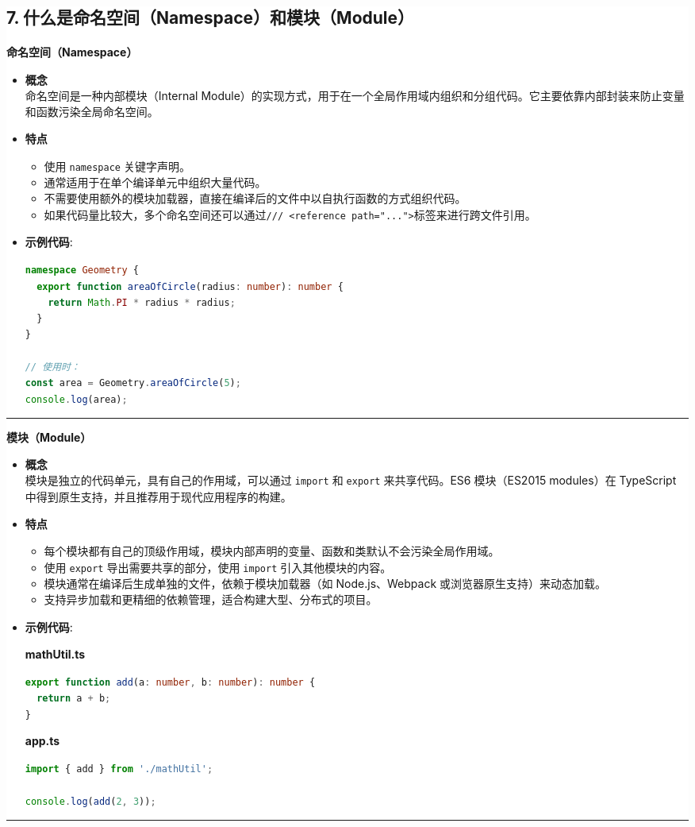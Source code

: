 ## 7. 什么是命名空间（Namespace）和模块（Module）

**命名空间（Namespace）**

- **概念**  
  命名空间是一种内部模块（Internal Module）的实现方式，用于在一个全局作用域内组织和分组代码。它主要依靠内部封装来防止变量和函数污染全局命名空间。

- **特点**
    - 使用 `namespace` 关键字声明。
    - 通常适用于在单个编译单元中组织大量代码。
    - 不需要使用额外的模块加载器，直接在编译后的文件中以自执行函数的方式组织代码。
    - 如果代码量比较大，多个命名空间还可以通过`/// <reference path="...">`标签来进行跨文件引用。

- **示例代码**:
  ```typescript
  namespace Geometry {
    export function areaOfCircle(radius: number): number {
      return Math.PI * radius * radius;
    }
  }

  // 使用时：
  const area = Geometry.areaOfCircle(5);
  console.log(area);
  ```

---

**模块（Module）**

- **概念**  
  模块是独立的代码单元，具有自己的作用域，可以通过 `import` 和 `export` 来共享代码。ES6 模块（ES2015 modules）在 TypeScript 中得到原生支持，并且推荐用于现代应用程序的构建。

- **特点**
    - 每个模块都有自己的顶级作用域，模块内部声明的变量、函数和类默认不会污染全局作用域。
    - 使用 `export` 导出需要共享的部分，使用 `import` 引入其他模块的内容。
    - 模块通常在编译后生成单独的文件，依赖于模块加载器（如 Node.js、Webpack 或浏览器原生支持）来动态加载。
    - 支持异步加载和更精细的依赖管理，适合构建大型、分布式的项目。

- **示例代码**:

  **mathUtil.ts**
  ```typescript
  export function add(a: number, b: number): number {
    return a + b;
  }
  ```

  **app.ts**
  ```typescript
  import { add } from './mathUtil';

  console.log(add(2, 3));
  ```

---